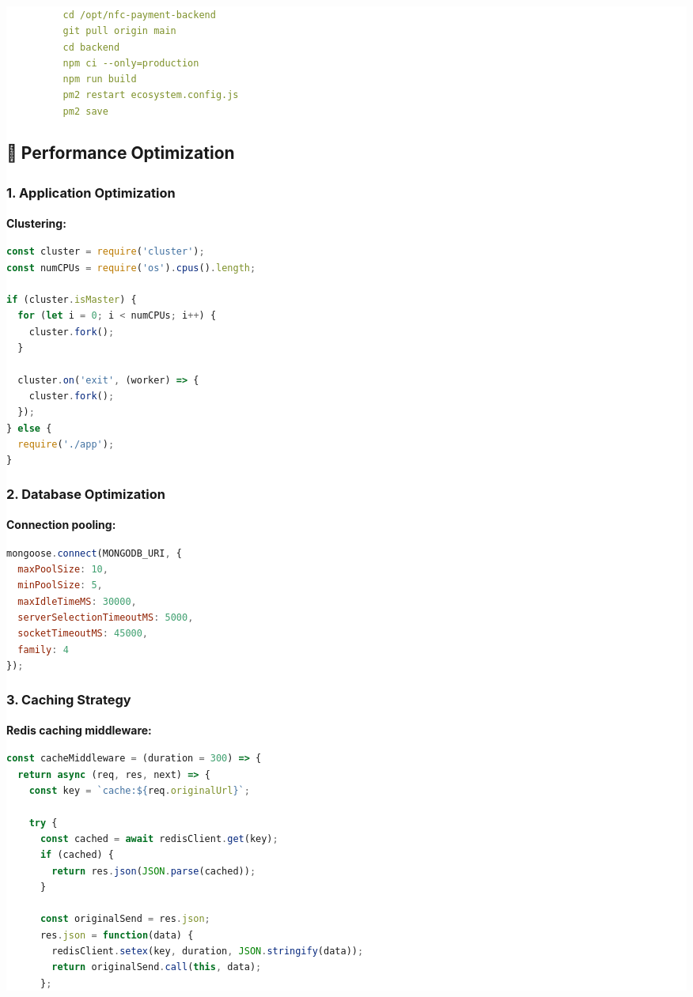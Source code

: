 ```yaml
          cd /opt/nfc-payment-backend
          git pull origin main
          cd backend
          npm ci --only=production
          npm run build
          pm2 restart ecosystem.config.js
          pm2 save
```

## 🎯 Performance Optimization

### 1. Application Optimization

**Clustering:**
```javascript
const cluster = require('cluster');
const numCPUs = require('os').cpus().length;

if (cluster.isMaster) {
  for (let i = 0; i < numCPUs; i++) {
    cluster.fork();
  }
  
  cluster.on('exit', (worker) => {
    cluster.fork();
  });
} else {
  require('./app');
}
```

### 2. Database Optimization

**Connection pooling:**
```javascript
mongoose.connect(MONGODB_URI, {
  maxPoolSize: 10,
  minPoolSize: 5,
  maxIdleTimeMS: 30000,
  serverSelectionTimeoutMS: 5000,
  socketTimeoutMS: 45000,
  family: 4
});
```

### 3. Caching Strategy

**Redis caching middleware:**
```javascript
const cacheMiddleware = (duration = 300) => {
  return async (req, res, next) => {
    const key = `cache:${req.originalUrl}`;
    
    try {
      const cached = await redisClient.get(key);
      if (cached) {
        return res.json(JSON.parse(cached));
      }
      
      const originalSend = res.json;
      res.json = function(data) {
        redisClient.setex(key, duration, JSON.stringify(data));
        return originalSend.call(this, data);
      };
```